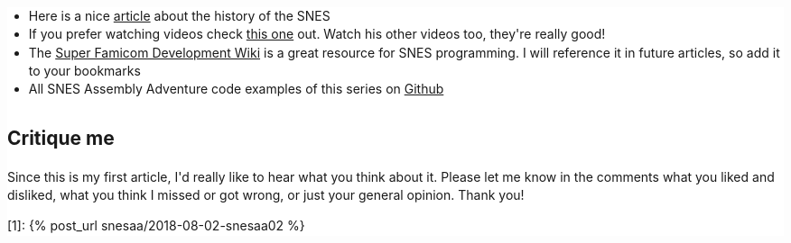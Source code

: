 * Here is a nice [article](https://www.rollingstone.com/culture/news/super-nintendo-25-year-anniversary-why-snes-still-matters-w435671) about the history of the SNES
* If you prefer watching videos check [this one](https://www.youtube.com/watch?v=RqfnreKMPE8) out. Watch his other videos too, they're really good!
* The [Super Famicom Development Wiki](https://wiki.superfamicom.org) is a great resource for SNES programming. I will reference it in future articles, so add it to your bookmarks
* All SNES Assembly Adventure code examples of this series on [Github](https://github.com/georgjz/snes-assembly-adventure-code.git)

## Critique me

Since this is my first article, I'd really like to hear what you think about it. Please let me know in the comments what you liked and disliked, what you think I missed or got wrong, or just your general opinion. Thank you!

[atom_link]: https://www.atom.io
[atom_man]: https://flight-manual.atom.io/getting-started/sections/atom-basics/
[vsc_link]: https://code.visualstudio.com
[sublime_link]: https://www.sublimetext.com
[vim_link]: https://www.vim.org
[vsc_link]: https://code.visualstudio.com
[nocash_link]: http://problemkaputt.de/sns.htm
[snesx_link]: http://geigercount.net/crypt/
[bsnes_link]: https://github.com/devinacker/bsnes-plus
[bsnesfork]: https://github.com/Optiroc/bsnes-plus.git
[gitbook_link]: https://git-scm.com/book/en/v2
[git_book]: https://git-scm.com/downloads
[cc65_download]: http://sourceforge.net/projects/cc65/files/cc65-snapshot-win32.zip
[cc65_gs]: http://cc65.github.io/cc65/getting-started.html
[cc65_wiki]: https://github.com/cc65/wiki/wiki/Microsoft-Windows
[mingw_link]: http://mingw-w64.org/doku.php
[add_path]: https://www.howtogeek.com/118594/how-to-edit-your-system-path-for-easy-command-line-access/
[65asm_lang]: https://atom.io/packages/language-65asm
[vim_mode]: https://atom.io/packages/vim-mode-plus
[vim_emacs]: https://medium.com/@olitreadwell/on-why-you-should-learn-emacs-or-vim-as-soon-as-youre-comfortable-with-your-first-editor-4a444ae188a3
[neko_demo]: https://github.com/georgjz/neko-test
[mesensx]: https://github.com/NovaSquirrel/Mesen-SX
[msys2]: https://www.msys2.org
[1]: {% post_url snesaa/2018-08-02-snesaa02 %}
